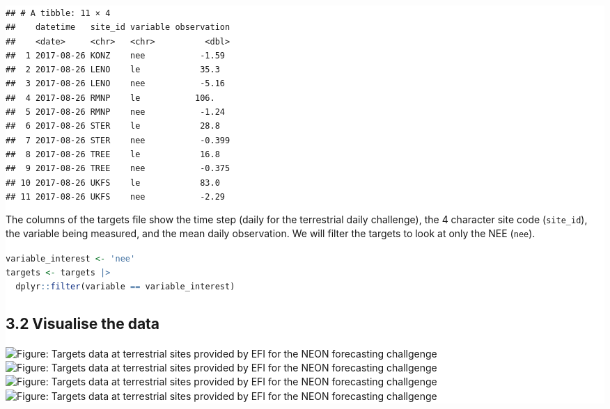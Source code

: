     ## # A tibble: 11 × 4
    ##    datetime   site_id variable observation
    ##    <date>     <chr>   <chr>          <dbl>
    ##  1 2017-08-26 KONZ    nee           -1.59 
    ##  2 2017-08-26 LENO    le            35.3  
    ##  3 2017-08-26 LENO    nee           -5.16 
    ##  4 2017-08-26 RMNP    le           106.   
    ##  5 2017-08-26 RMNP    nee           -1.24 
    ##  6 2017-08-26 STER    le            28.8  
    ##  7 2017-08-26 STER    nee           -0.399
    ##  8 2017-08-26 TREE    le            16.8  
    ##  9 2017-08-26 TREE    nee           -0.375
    ## 10 2017-08-26 UKFS    le            83.0  
    ## 11 2017-08-26 UKFS    nee           -2.29

The columns of the targets file show the time step (daily for the
terrestrial daily challenge), the 4 character site code (`site_id`), the
variable being measured, and the mean daily observation. We will filter
the targets to look at only the NEE (`nee`).

``` r
variable_interest <- 'nee'
targets <- targets |> 
  dplyr::filter(variable == variable_interest)
```

## 3.2 Visualise the data

![Figure: Targets data at terrestrial sites provided by EFI for the NEON
forecasting
challgenge](NEON_forecast_challenge_workshop_terrestrial_files/figure-markdown_github/targets-1.png)![Figure:
Targets data at terrestrial sites provided by EFI for the NEON
forecasting
challgenge](NEON_forecast_challenge_workshop_terrestrial_files/figure-markdown_github/targets-2.png)![Figure:
Targets data at terrestrial sites provided by EFI for the NEON
forecasting
challgenge](NEON_forecast_challenge_workshop_terrestrial_files/figure-markdown_github/targets-3.png)![Figure:
Targets data at terrestrial sites provided by EFI for the NEON
forecasting
challgenge](NEON_forecast_challenge_workshop_terrestrial_files/figure-markdown_github/targets-4.png)
